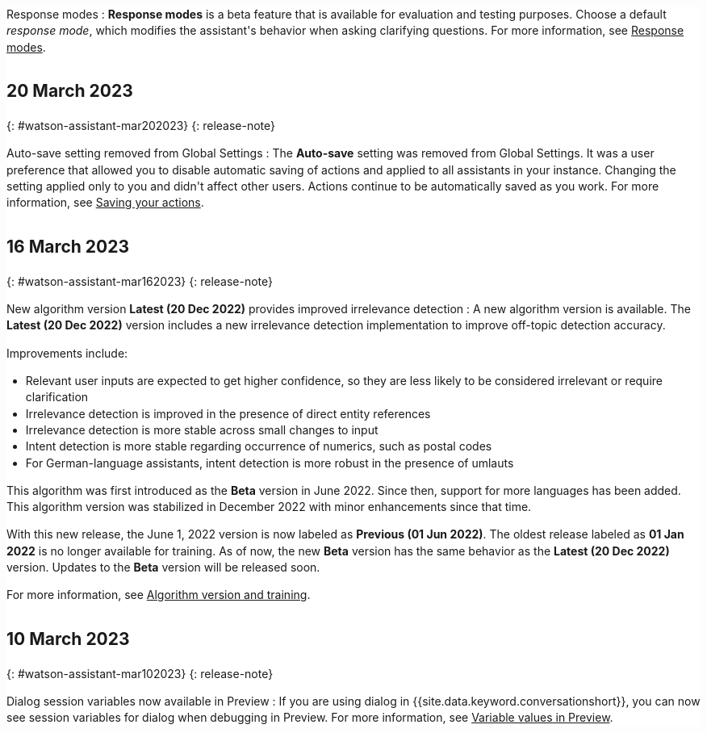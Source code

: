 Response modes
:   **Response modes** is a beta feature that is available for evaluation and testing purposes. Choose a default *response mode*, which modifies the assistant's behavior when asking clarifying questions. For more information, see [Response modes](/docs/watson-assistant?topic=watson-assistant-action-response-modes).

## 20 March 2023
{: #watson-assistant-mar202023}
{: release-note}

Auto-save setting removed from Global Settings
:  The **Auto-save** setting was removed from Global Settings. It was a user preference that allowed you to disable automatic saving of actions and applied to all assistants in your instance. Changing the setting applied only to you and didn't affect other users. Actions continue to be automatically saved as you work. For more information, see [Saving your actions](/docs/watson-assistant?topic=watson-assistant-save-actions).

## 16 March 2023
{: #watson-assistant-mar162023}
{: release-note}

New algorithm version **Latest (20 Dec 2022)** provides improved irrelevance detection 
:   A new algorithm version is available. The **Latest (20 Dec 2022)** version includes a new irrelevance detection implementation to improve off-topic detection accuracy.

   Improvements include:
   - Relevant user inputs are expected to get higher confidence, so they are less likely to be considered irrelevant or require clarification
   - Irrelevance detection is improved in the presence of direct entity references
   - Irrelevance detection is more stable across small changes to input
   - Intent detection is more stable regarding occurrence of numerics, such as postal codes
   - For German-language assistants, intent detection is more robust in the presence of umlauts 

   This algorithm was first introduced as the **Beta** version in June 2022. Since then, support for more languages has been added. This algorithm version was stabilized in December 2022 with minor enhancements since that time.

   With this new release, the June 1, 2022 version is now labeled as **Previous (01 Jun 2022)**. The oldest release labeled as **01 Jan 2022** is no longer available for training. As of now, the new **Beta** version has the same behavior as the **Latest (20 Dec 2022)** version. Updates to the **Beta** version will be released soon.

   For more information, see [Algorithm version and training](/docs/watson-assistant?topic=watson-assistant-algorithm-version).

## 10 March 2023
{: #watson-assistant-mar102023}
{: release-note}

Dialog session variables now available in Preview
:   If you are using dialog in {{site.data.keyword.conversationshort}}, you can now see session variables for dialog when debugging in Preview. For more information, see [Variable values in Preview](/docs/watson-assistant?topic=watson-assistant-review#review-variable-values).
